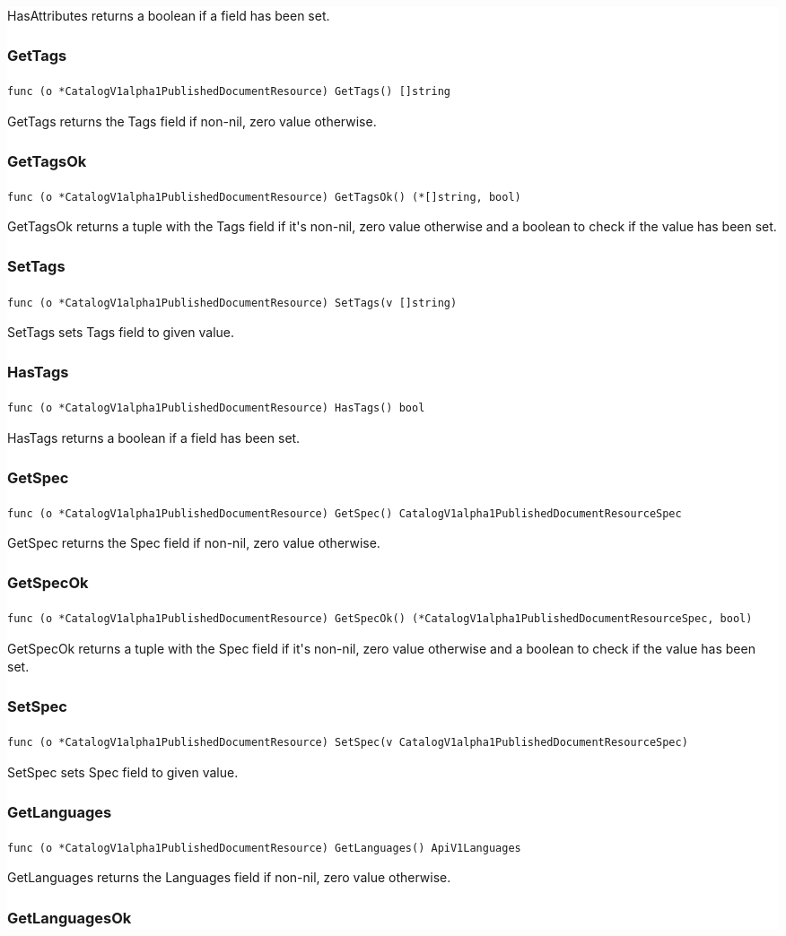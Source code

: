 HasAttributes returns a boolean if a field has been set.

### GetTags

`func (o *CatalogV1alpha1PublishedDocumentResource) GetTags() []string`

GetTags returns the Tags field if non-nil, zero value otherwise.

### GetTagsOk

`func (o *CatalogV1alpha1PublishedDocumentResource) GetTagsOk() (*[]string, bool)`

GetTagsOk returns a tuple with the Tags field if it's non-nil, zero value otherwise
and a boolean to check if the value has been set.

### SetTags

`func (o *CatalogV1alpha1PublishedDocumentResource) SetTags(v []string)`

SetTags sets Tags field to given value.

### HasTags

`func (o *CatalogV1alpha1PublishedDocumentResource) HasTags() bool`

HasTags returns a boolean if a field has been set.

### GetSpec

`func (o *CatalogV1alpha1PublishedDocumentResource) GetSpec() CatalogV1alpha1PublishedDocumentResourceSpec`

GetSpec returns the Spec field if non-nil, zero value otherwise.

### GetSpecOk

`func (o *CatalogV1alpha1PublishedDocumentResource) GetSpecOk() (*CatalogV1alpha1PublishedDocumentResourceSpec, bool)`

GetSpecOk returns a tuple with the Spec field if it's non-nil, zero value otherwise
and a boolean to check if the value has been set.

### SetSpec

`func (o *CatalogV1alpha1PublishedDocumentResource) SetSpec(v CatalogV1alpha1PublishedDocumentResourceSpec)`

SetSpec sets Spec field to given value.


### GetLanguages

`func (o *CatalogV1alpha1PublishedDocumentResource) GetLanguages() ApiV1Languages`

GetLanguages returns the Languages field if non-nil, zero value otherwise.

### GetLanguagesOk
